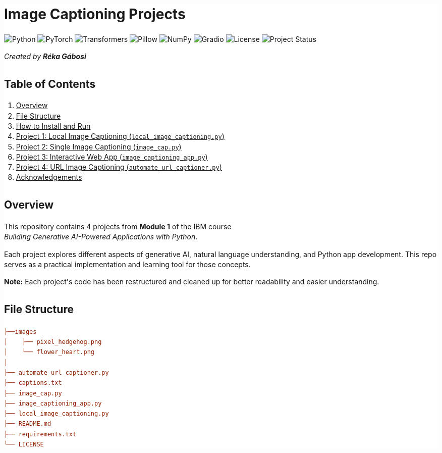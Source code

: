 # Image Captioning Projects

![Python](https://img.shields.io/badge/Python-3.10%2B-blue?logo=python)
![PyTorch](https://img.shields.io/badge/PyTorch-2.1.0-red?logo=pytorch)
![Transformers](https://img.shields.io/badge/Transformers-4.40.1-blueviolet?logo=transformers)
![Pillow](https://img.shields.io/badge/Pillow-10.3.0-orange?logo=pillow)
![NumPy](https://img.shields.io/badge/NumPy-1.24%2B-yellow?logo=python)
![Gradio](https://img.shields.io/badge/Gradio-4.18.0-brightgreen?logo=gradio)
![License](https://img.shields.io/badge/License-Apache%202.0-blue.svg)
![Project Status](https://img.shields.io/badge/Project-Image%20Captioning%20Module-success)


_Created by **Réka Gábosi**_

## Table of Contents

1. [Overview](#overview)  
2. [File Structure](#file-structure)  
3. [How to Install and Run](#how-to-install-and-run)  
4. [Project 1: Local Image Captioning (`local_image_captioning.py`)](#project-1-local-image-captioning-local_image_captioningpy)  
5. [Project 2: Single Image Captioning (`image_cap.py`)](#project-2-single-image-captioning-image_cappy)  
6. [Project 3: Interactive Web App (`image_captioning_app.py`)](#project-3-interactive-web-app-image_captioning_apppy)  
7. [Project 4: URL Image Captioning (`automate_url_captioner.py`)](#project-4-url-image-captioning-automate_url_captionerpy)  
8. [Acknowledgements](#acknowledgements)  

## Overview

This repository contains 4 projects from **Module 1** of the IBM course  
*Building Generative AI-Powered Applications with Python*.

Each project explores different aspects of generative AI, natural language understanding, and Python app development. This repo serves as a practical implementation and learning tool for those concepts.

**Note:** Each project's code has been restructured and cleaned up for better readability and easier understanding.

## File Structure

```ini
├──images 
│    ├── pixel_hedgehog.png
│    └── flower_heart.png
│
├── automate_url_captioner.py
├── captions.txt
├── image_cap.py
├── image_captioning_app.py
├── local_image_captioning.py
├── README.md
├── requirements.txt
└── LICENSE
```
